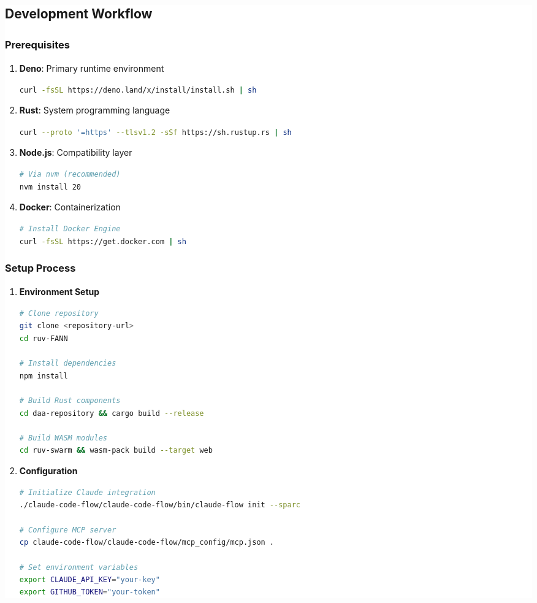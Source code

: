 ## Development Workflow

### Prerequisites
1. **Deno**: Primary runtime environment
   ```bash
   curl -fsSL https://deno.land/x/install/install.sh | sh
   ```

2. **Rust**: System programming language
   ```bash
   curl --proto '=https' --tlsv1.2 -sSf https://sh.rustup.rs | sh
   ```

3. **Node.js**: Compatibility layer
   ```bash
   # Via nvm (recommended)
   nvm install 20
   ```

4. **Docker**: Containerization
   ```bash
   # Install Docker Engine
   curl -fsSL https://get.docker.com | sh
   ```

### Setup Process
1. **Environment Setup**
   ```bash
   # Clone repository
   git clone <repository-url>
   cd ruv-FANN
   
   # Install dependencies
   npm install
   
   # Build Rust components
   cd daa-repository && cargo build --release
   
   # Build WASM modules
   cd ruv-swarm && wasm-pack build --target web
   ```

2. **Configuration**
   ```bash
   # Initialize Claude integration
   ./claude-code-flow/claude-code-flow/bin/claude-flow init --sparc
   
   # Configure MCP server
   cp claude-code-flow/claude-code-flow/mcp_config/mcp.json .
   
   # Set environment variables
   export CLAUDE_API_KEY="your-key"
   export GITHUB_TOKEN="your-token"
   ```
